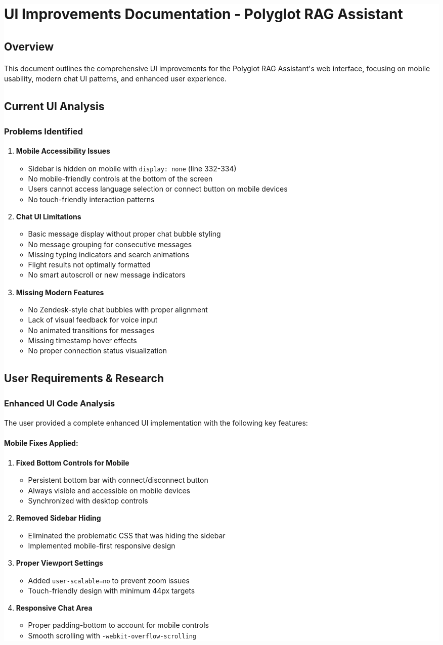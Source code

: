 # UI Improvements Documentation - Polyglot RAG Assistant

## Overview
This document outlines the comprehensive UI improvements for the Polyglot RAG Assistant's web interface, focusing on mobile usability, modern chat UI patterns, and enhanced user experience.

## Current UI Analysis

### Problems Identified
1. **Mobile Accessibility Issues**
   - Sidebar is hidden on mobile with `display: none` (line 332-334)
   - No mobile-friendly controls at the bottom of the screen
   - Users cannot access language selection or connect button on mobile devices
   - No touch-friendly interaction patterns

2. **Chat UI Limitations**
   - Basic message display without proper chat bubble styling
   - No message grouping for consecutive messages
   - Missing typing indicators and search animations
   - Flight results not optimally formatted
   - No smart autoscroll or new message indicators

3. **Missing Modern Features**
   - No Zendesk-style chat bubbles with proper alignment
   - Lack of visual feedback for voice input
   - No animated transitions for messages
   - Missing timestamp hover effects
   - No proper connection status visualization

## User Requirements & Research

### Enhanced UI Code Analysis
The user provided a complete enhanced UI implementation with the following key features:

#### Mobile Fixes Applied:
1. **Fixed Bottom Controls for Mobile**
   - Persistent bottom bar with connect/disconnect button
   - Always visible and accessible on mobile devices
   - Synchronized with desktop controls

2. **Removed Sidebar Hiding**
   - Eliminated the problematic CSS that was hiding the sidebar
   - Implemented mobile-first responsive design

3. **Proper Viewport Settings**
   - Added `user-scalable=no` to prevent zoom issues
   - Touch-friendly design with minimum 44px targets

4. **Responsive Chat Area**
   - Proper padding-bottom to account for mobile controls
   - Smooth scrolling with `-webkit-overflow-scrolling`
